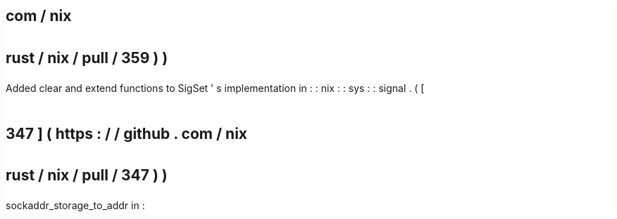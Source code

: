 com
/
nix
-
rust
/
nix
/
pull
/
359
)
)
-
Added
clear
and
extend
functions
to
SigSet
'
s
implementation
in
:
:
nix
:
:
sys
:
:
signal
.
(
[
#
347
]
(
https
:
/
/
github
.
com
/
nix
-
rust
/
nix
/
pull
/
347
)
)
-
sockaddr_storage_to_addr
in
: